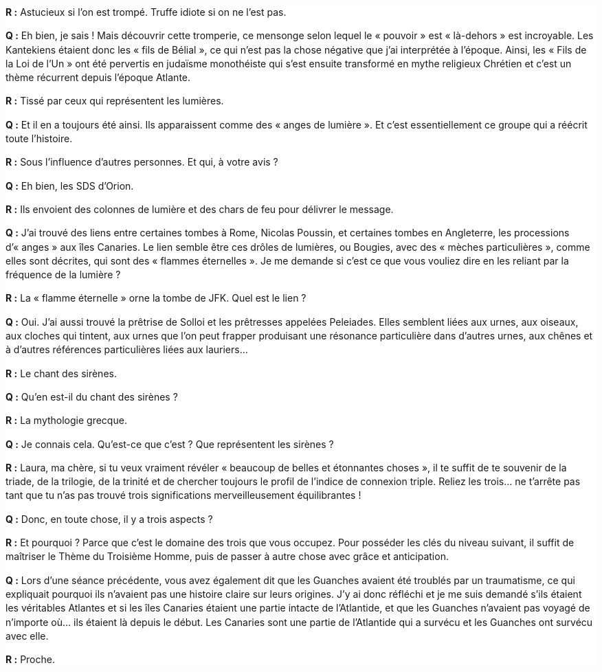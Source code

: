 **R :** Astucieux si l’on est trompé. Truffe idiote si on ne l’est pas.

**Q :** Eh bien, je sais ! Mais découvrir cette tromperie, ce mensonge selon lequel le « pouvoir » est « là-dehors » est incroyable. Les Kantekiens étaient donc les « fils de Bélial », ce qui n’est pas la chose négative que j’ai interprétée à l’époque. Ainsi, les « Fils de la Loi de l’Un » ont été pervertis en judaïsme monothéiste qui s’est ensuite transformé en mythe religieux Chrétien et c’est un thème récurrent depuis l’époque Atlante.

**R :** Tissé par ceux qui représentent les lumières.

**Q :** Et il en a toujours été ainsi. Ils apparaissent comme des « anges de lumière ». Et c’est essentiellement ce groupe qui a réécrit toute l’histoire.

**R :** Sous l’influence d’autres personnes. Et qui, à votre avis ?

**Q :** Eh bien, les SDS d’Orion.

**R :** Ils envoient des colonnes de lumière et des chars de feu pour délivrer le message.

**Q :** J’ai trouvé des liens entre certaines tombes à Rome, Nicolas Poussin, et certaines tombes en Angleterre, les processions d’« anges » aux îles Canaries. Le lien semble être ces drôles de lumières, ou Bougies, avec des « mèches particulières », comme elles sont décrites, qui sont des « flammes éternelles ». Je me demande si c’est ce que vous vouliez dire en les reliant par la fréquence de la lumière ?

**R :** La « flamme éternelle » orne la tombe de JFK. Quel est le lien ?

**Q :** Oui. J’ai aussi trouvé la prêtrise de Solloi et les prêtresses appelées Peleiades. Elles semblent liées aux urnes, aux oiseaux, aux cloches qui tintent, aux urnes que l’on peut frapper produisant une résonance particulière dans d’autres urnes, aux chênes et à d’autres références particulières liées aux lauriers…

**R :** Le chant des sirènes.

**Q :** Qu’en est-il du chant des sirènes ?

**R :** La mythologie grecque.

**Q :** Je connais cela. Qu’est-ce que c’est ? Que représentent les sirènes ?

**R :** Laura, ma chère, si tu veux vraiment révéler « beaucoup de belles et étonnantes choses », il te suffit de te souvenir de la triade, de la trilogie, de la trinité et de chercher toujours le profil de l’indice de connexion triple. Reliez les trois… ne t’arrête pas tant que tu n’as pas trouvé trois significations merveilleusement équilibrantes !

**Q :** Donc, en toute chose, il y a trois aspects ?

**R :** Et pourquoi ? Parce que c’est le domaine des trois que vous occupez. Pour posséder les clés du niveau suivant, il suffit de maîtriser le Thème du Troisième Homme, puis de passer à autre chose avec grâce et anticipation.

**Q :** Lors d’une séance précédente, vous avez également dit que les Guanches avaient été troublés par un traumatisme, ce qui expliquait pourquoi ils n’avaient pas une histoire claire sur leurs origines. J’y ai donc réfléchi et je me suis demandé s’ils étaient les véritables Atlantes et si les îles Canaries étaient une partie intacte de l’Atlantide, et que les Guanches n’avaient pas voyagé de n’importe où… ils étaient là depuis le début. Les Canaries sont une partie de l’Atlantide qui a survécu et les Guanches ont survécu avec elle.

**R :** Proche.
